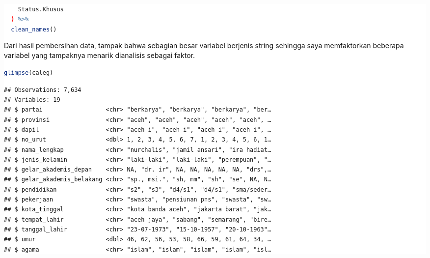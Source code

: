``` r
    Status.Khusus
  ) %>%
  clean_names()
```

Dari hasil pembersihan data, tampak bahwa sebagian besar variabel
berjenis string sehingga saya memfaktorkan beberapa variabel yang
tampaknya menarik dianalisis sebagai faktor.

``` r
glimpse(caleg)
```

    ## Observations: 7,634
    ## Variables: 19
    ## $ partai                  <chr> "berkarya", "berkarya", "berkarya", "ber…
    ## $ provinsi                <chr> "aceh", "aceh", "aceh", "aceh", "aceh", …
    ## $ dapil                   <chr> "aceh i", "aceh i", "aceh i", "aceh i", …
    ## $ no_urut                 <dbl> 1, 2, 3, 4, 5, 6, 7, 1, 2, 3, 4, 5, 6, 1…
    ## $ nama_lengkap            <chr> "nurchalis", "jamil ansari", "ira hadiat…
    ## $ jenis_kelamin           <chr> "laki-laki", "laki-laki", "perempuan", "…
    ## $ gelar_akademis_depan    <chr> NA, "dr. ir", NA, NA, NA, NA, NA, "drs",…
    ## $ gelar_akademis_belakang <chr> "sp., msi.", "sh, mm", "sh", "se", NA, N…
    ## $ pendidikan              <chr> "s2", "s3", "d4/s1", "d4/s1", "sma/seder…
    ## $ pekerjaan               <chr> "swasta", "pensiunan pns", "swasta", "sw…
    ## $ kota_tinggal            <chr> "kota banda aceh", "jakarta barat", "jak…
    ## $ tempat_lahir            <chr> "aceh jaya", "sabang", "semarang", "bire…
    ## $ tanggal_lahir           <chr> "23-07-1973", "15-10-1957", "20-10-1963"…
    ## $ umur                    <dbl> 46, 62, 56, 53, 58, 66, 59, 61, 64, 34, …
    ## $ agama                   <chr> "islam", "islam", "islam", "islam", "isl…
